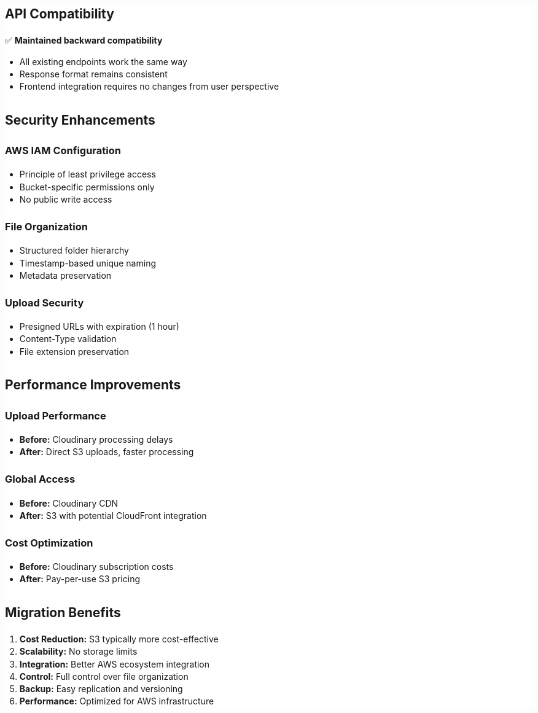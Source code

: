 ## API Compatibility

✅ **Maintained backward compatibility**

- All existing endpoints work the same way
- Response format remains consistent
- Frontend integration requires no changes from user perspective

## Security Enhancements

### AWS IAM Configuration

- Principle of least privilege access
- Bucket-specific permissions only
- No public write access

### File Organization

- Structured folder hierarchy
- Timestamp-based unique naming
- Metadata preservation

### Upload Security

- Presigned URLs with expiration (1 hour)
- Content-Type validation
- File extension preservation

## Performance Improvements

### Upload Performance

- **Before:** Cloudinary processing delays
- **After:** Direct S3 uploads, faster processing

### Global Access

- **Before:** Cloudinary CDN
- **After:** S3 with potential CloudFront integration

### Cost Optimization

- **Before:** Cloudinary subscription costs
- **After:** Pay-per-use S3 pricing

## Migration Benefits

1. **Cost Reduction:** S3 typically more cost-effective
2. **Scalability:** No storage limits
3. **Integration:** Better AWS ecosystem integration
4. **Control:** Full control over file organization
5. **Backup:** Easy replication and versioning
6. **Performance:** Optimized for AWS infrastructure
